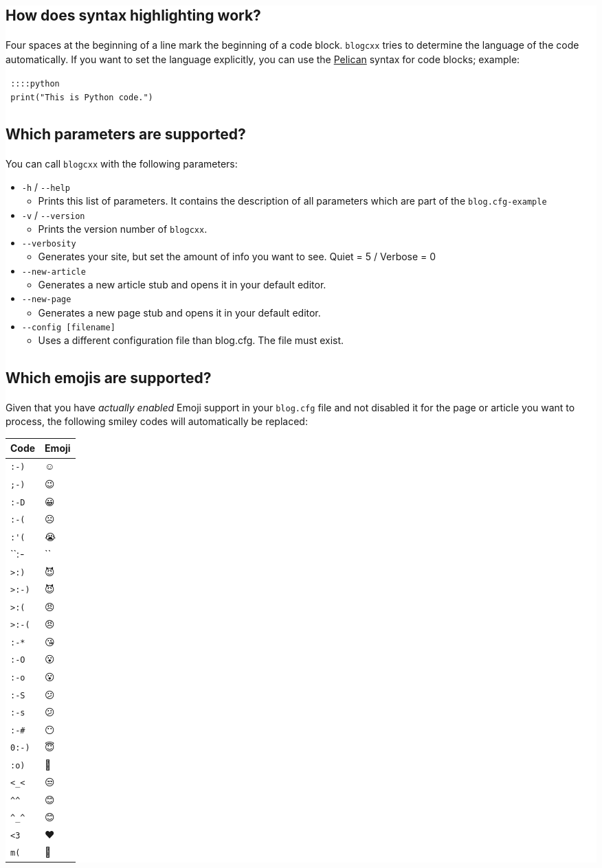 ## How does syntax highlighting work?

Four spaces at the beginning of a line mark the beginning of a code
block. ``blogcxx`` tries to determine the language of the code
automatically. If you want to set the language explicitly, you can use
the [Pelican](http://getpelican.com) syntax for code blocks; example:

>
     ::::python
     print("This is Python code.")

## Which parameters are supported?

You can call ``blogcxx`` with the following parameters:

-  ``-h`` / ``--help``
	* Prints this list of parameters. It contains the description of all parameters which
	  are part of the ``blog.cfg-example``
-  ``-v`` / ``--version``
	* Prints the version number of ``blogcxx``.
-  ``--verbosity``
	* Generates your site, but set the amount of info you want to see.
		Quiet = 5 / Verbose = 0
-  ``--new-article``
	* Generates a new article stub and opens it in your default editor.
-  ``--new-page``
	* Generates a new page stub and opens it in your default editor.
-  ``--config [filename]``
	* Uses a different configuration file than blog.cfg. The file must exist.

## Which emojis are supported?

Given that you have *actually enabled* Emoji support in your
``blog.cfg`` file and not disabled it for the page or article you want
to process, the following smiley codes will automatically be replaced:


 Code      | Emoji
 ----------|-----------
 ``:-)``    | ☺
 ``;-)``    | 😉
 ``:-D``    | 😀
 ``:-(``    | ☹
 ``:'(``    | 😭
 ``:-|``    | 😐
 ``>:)``    | 😈
 ``>:-)``   | 😈
 ``>:(``    | 😠
 ``>:-(``   | 😠
 ``:-*``    | 😘
 ``:-O``    | 😮
 ``:-o``    | 😮
 ``:-S``    | 😕
 ``:-s``    | 😕
 ``:-#``    | 😶
 ``0:-)``   | 😇
 ``:o)``    | 🤡
 ``<_<``    | 😒
 ``^^``     | 😊
 ``^_^``    | 😊
 ``<3``     | ❤
 ``m(``     | 🤦
